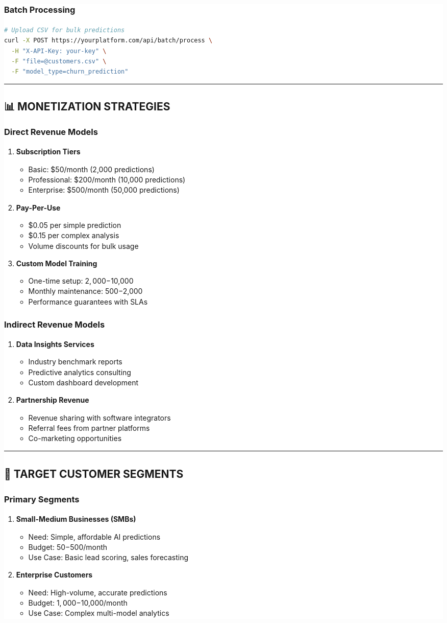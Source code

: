 ### **Batch Processing**
```bash
# Upload CSV for bulk predictions
curl -X POST https://yourplatform.com/api/batch/process \
  -H "X-API-Key: your-key" \
  -F "file=@customers.csv" \
  -F "model_type=churn_prediction"
```

---

## 📊 MONETIZATION STRATEGIES

### **Direct Revenue Models**
1. **Subscription Tiers**
   - Basic: $50/month (2,000 predictions)
   - Professional: $200/month (10,000 predictions)
   - Enterprise: $500/month (50,000 predictions)

2. **Pay-Per-Use**
   - $0.05 per simple prediction
   - $0.15 per complex analysis
   - Volume discounts for bulk usage

3. **Custom Model Training**
   - One-time setup: $2,000-$10,000
   - Monthly maintenance: $500-$2,000
   - Performance guarantees with SLAs

### **Indirect Revenue Models**
1. **Data Insights Services**
   - Industry benchmark reports
   - Predictive analytics consulting
   - Custom dashboard development

2. **Partnership Revenue**
   - Revenue sharing with software integrators
   - Referral fees from partner platforms
   - Co-marketing opportunities

---

## 🎯 TARGET CUSTOMER SEGMENTS

### **Primary Segments**
1. **Small-Medium Businesses (SMBs)**
   - Need: Simple, affordable AI predictions
   - Budget: $50-$500/month
   - Use Case: Basic lead scoring, sales forecasting

2. **Enterprise Customers**
   - Need: High-volume, accurate predictions
   - Budget: $1,000-$10,000/month
   - Use Case: Complex multi-model analytics
